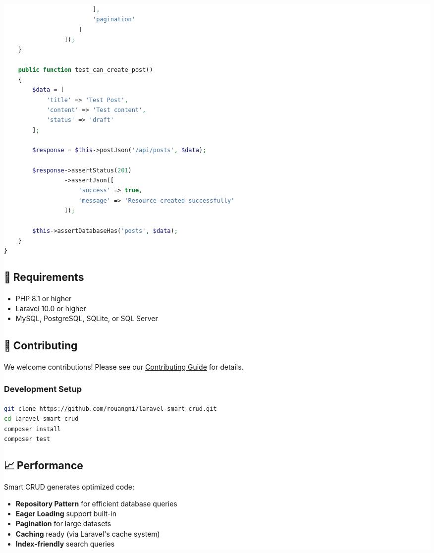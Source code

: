 ```php
                         ],
                         'pagination'
                     ]
                 ]);
    }

    public function test_can_create_post()
    {
        $data = [
            'title' => 'Test Post',
            'content' => 'Test content',
            'status' => 'draft'
        ];

        $response = $this->postJson('/api/posts', $data);

        $response->assertStatus(201)
                 ->assertJson([
                     'success' => true,
                     'message' => 'Resource created successfully'
                 ]);

        $this->assertDatabaseHas('posts', $data);
    }
}
```

## 🚨 Requirements

- PHP 8.1 or higher
- Laravel 10.0 or higher
- MySQL, PostgreSQL, SQLite, or SQL Server

## 🤝 Contributing

We welcome contributions! Please see our [Contributing Guide](CONTRIBUTING.md) for details.

### Development Setup

```bash
git clone https://github.com/rouangni/laravel-smart-crud.git
cd laravel-smart-crud
composer install
composer test
```

## 📈 Performance

Smart CRUD generates optimized code:

- **Repository Pattern** for efficient database queries
- **Eager Loading** support built-in
- **Pagination** for large datasets
- **Caching** ready (via Laravel's cache system)
- **Index-friendly** search queries
